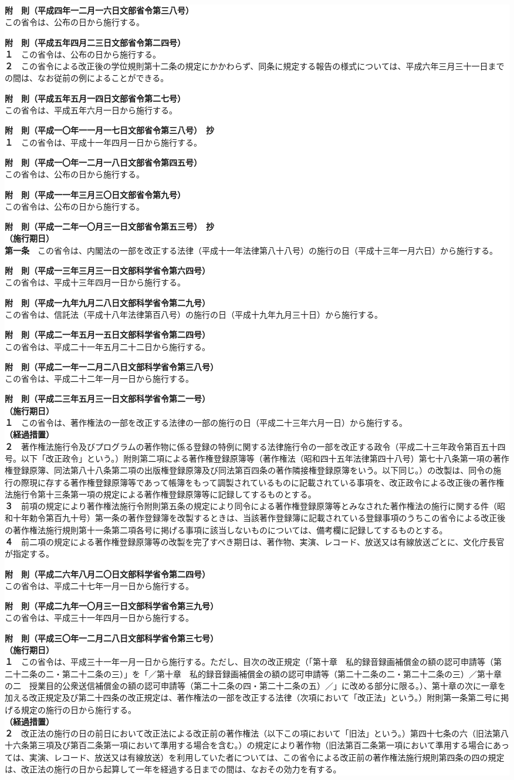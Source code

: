 **附　則（平成四年一二月一六日文部省令第三八号）**  
この省令は、公布の日から施行する。  
  
**附　則（平成五年四月二三日文部省令第二四号）**  
**１**　この省令は、公布の日から施行する。  
**２**　この省令による改正後の学位規則第十二条の規定にかかわらず、同条に規定する報告の様式については、平成六年三月三十一日までの間は、なお従前の例によることができる。  
  
**附　則（平成五年五月一四日文部省令第二七号）**  
この省令は、平成五年六月一日から施行する。  
  
**附　則（平成一〇年一一月一七日文部省令第三八号）　抄**  
**１**　この省令は、平成十一年四月一日から施行する。  
  
**附　則（平成一〇年一二月一八日文部省令第四五号）**  
この省令は、公布の日から施行する。  
  
**附　則（平成一一年三月三〇日文部省令第九号）**  
この省令は、公布の日から施行する。  
  
**附　則（平成一二年一〇月三一日文部省令第五三号）　抄**  
**（施行期日）**  
**第一条**　この省令は、内閣法の一部を改正する法律（平成十一年法律第八十八号）の施行の日（平成十三年一月六日）から施行する。  
  
**附　則（平成一三年三月三一日文部科学省令第六四号）**  
この省令は、平成十三年四月一日から施行する。  
  
**附　則（平成一九年九月二八日文部科学省令第二九号）**  
この省令は、信託法（平成十八年法律第百八号）の施行の日（平成十九年九月三十日）から施行する。  
  
**附　則（平成二一年五月一五日文部科学省令第二四号）**  
この省令は、平成二十一年五月二十二日から施行する。  
  
**附　則（平成二一年一二月二八日文部科学省令第三八号）**  
この省令は、平成二十二年一月一日から施行する。  
  
**附　則（平成二三年五月三一日文部科学省令第二一号）**  
**（施行期日）**  
**１**　この省令は、著作権法の一部を改正する法律の一部の施行の日（平成二十三年六月一日）から施行する。  
**（経過措置）**  
**２**　著作権法施行令及びプログラムの著作物に係る登録の特例に関する法律施行令の一部を改正する政令（平成二十三年政令第百五十四号。以下「改正政令」という。）附則第二項による著作権登録原簿等（著作権法（昭和四十五年法律第四十八号）第七十八条第一項の著作権登録原簿、同法第八十八条第二項の出版権登録原簿及び同法第百四条の著作隣接権登録原簿をいう。以下同じ。）の改製は、同令の施行の際現に存する著作権登録原簿等であって帳簿をもって調製されているものに記載されている事項を、改正政令による改正後の著作権法施行令第十三条第一項の規定による著作権登録原簿等に記録してするものとする。  
**３**　前項の規定により著作権法施行令附則第五条の規定により同令による著作権登録原簿等とみなされた著作権法の施行に関する件（昭和十年勅令第百九十号）第一条の著作登録簿を改製するときは、当該著作登録簿に記載されている登録事項のうちこの省令による改正後の著作権法施行規則第十一条第二項各号に掲げる事項に該当しないものについては、備考欄に記録してするものとする。  
**４**　前二項の規定による著作権登録原簿等の改製を完了すべき期日は、著作物、実演、レコード、放送又は有線放送ごとに、文化庁長官が指定する。  
  
**附　則（平成二六年八月二〇日文部科学省令第二四号）**  
この省令は、平成二十七年一月一日から施行する。  
  
**附　則（平成二九年一〇月三一日文部科学省令第三九号）**  
この省令は、平成三十一年四月一日から施行する。  
  
**附　則（平成三〇年一二月二八日文部科学省令第三七号）**  
**（施行期日）**  
**１**　この省令は、平成三十一年一月一日から施行する。ただし、目次の改正規定（「第十章　私的録音録画補償金の額の認可申請等（第二十二条の二・第二十二条の三）」を「／第十章　私的録音録画補償金の額の認可申請等（第二十二条の二・第二十二条の三）／第十章の二　授業目的公衆送信補償金の額の認可申請等（第二十二条の四・第二十二条の五）／」に改める部分に限る。）、第十章の次に一章を加える改正規定及び第二十四条の改正規定は、著作権法の一部を改正する法律（次項において「改正法」という。）附則第一条第二号に掲げる規定の施行の日から施行する。  
**（経過措置）**  
**２**　改正法の施行の日の前日において改正法による改正前の著作権法（以下この項において「旧法」という。）第四十七条の六（旧法第八十六条第三項及び第百二条第一項において準用する場合を含む。）の規定により著作物（旧法第百二条第一項において準用する場合にあっては、実演、レコード、放送又は有線放送）を利用していた者については、この省令による改正前の著作権法施行規則第四条の四の規定は、改正法の施行の日から起算して一年を経過する日までの間は、なおその効力を有する。  
  